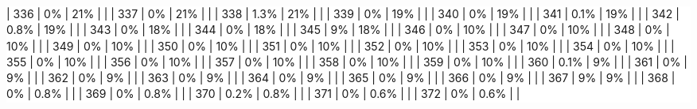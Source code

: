 | 336 | 0% | 21% |  |
| 337 | 0% | 21% |  |
| 338 | 1.3% | 21% |  |
| 339 | 0% | 19% |  |
| 340 | 0% | 19% |  |
| 341 | 0.1% | 19% |  |
| 342 | 0.8% | 19% |  |
| 343 | 0% | 18% |  |
| 344 | 0% | 18% |  |
| 345 | 9% | 18% |  |
| 346 | 0% | 10% |  |
| 347 | 0% | 10% |  |
| 348 | 0% | 10% |  |
| 349 | 0% | 10% |  |
| 350 | 0% | 10% |  |
| 351 | 0% | 10% |  |
| 352 | 0% | 10% |  |
| 353 | 0% | 10% |  |
| 354 | 0% | 10% |  |
| 355 | 0% | 10% |  |
| 356 | 0% | 10% |  |
| 357 | 0% | 10% |  |
| 358 | 0% | 10% |  |
| 359 | 0% | 10% |  |
| 360 | 0.1% | 9% |  |
| 361 | 0% | 9% |  |
| 362 | 0% | 9% |  |
| 363 | 0% | 9% |  |
| 364 | 0% | 9% |  |
| 365 | 0% | 9% |  |
| 366 | 0% | 9% |  |
| 367 | 9% | 9% |  |
| 368 | 0% | 0.8% |  |
| 369 | 0% | 0.8% |  |
| 370 | 0.2% | 0.8% |  |
| 371 | 0% | 0.6% |  |
| 372 | 0% | 0.6% |  |